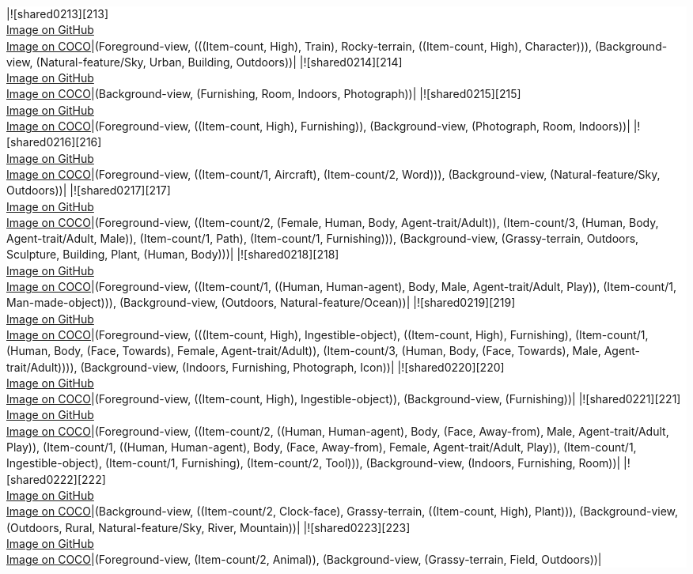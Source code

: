 |![shared0213][213]<br>[Image on GitHub](https://github.com/holmesclaire/nsd_hed_labels/blob/main/docs/downsampled1000/shared0213_nsd17464_downsampled.png)<br>[Image on COCO](https://cocodataset.org/#explore?id=43815)|(Foreground-view, (((Item-count, High), Train), Rocky-terrain, ((Item-count, High), Character))), (Background-view, (Natural-feature/Sky, Urban, Building, Outdoors))|
|![shared0214][214]<br>[Image on GitHub](https://github.com/holmesclaire/nsd_hed_labels/blob/main/docs/downsampled1000/shared0214_nsd17486_downsampled.png)<br>[Image on COCO](https://cocodataset.org/#explore?id=306031)|(Background-view, (Furnishing, Room, Indoors, Photograph))|
|![shared0215][215]<br>[Image on GitHub](https://github.com/holmesclaire/nsd_hed_labels/blob/main/docs/downsampled1000/shared0215_nsd17550_downsampled.png)<br>[Image on COCO](https://cocodataset.org/#explore?id=306249)|(Foreground-view, ((Item-count, High), Furnishing)), (Background-view, (Photograph, Room, Indoors))|
|![shared0216][216]<br>[Image on GitHub](https://github.com/holmesclaire/nsd_hed_labels/blob/main/docs/downsampled1000/shared0216_nsd17596_downsampled.png)<br>[Image on COCO](https://cocodataset.org/#explore?id=225829)|(Foreground-view, ((Item-count/1, Aircraft), (Item-count/2, Word))), (Background-view, (Natural-feature/Sky, Outdoors))|
|![shared0217][217]<br>[Image on GitHub](https://github.com/holmesclaire/nsd_hed_labels/blob/main/docs/downsampled1000/shared0217_nsd17777_downsampled.png)<br>[Image on COCO](https://cocodataset.org/#explore?id=306988)|(Foreground-view, ((Item-count/2, (Female, Human, Body, Agent-trait/Adult)), (Item-count/3, (Human, Body, Agent-trait/Adult, Male)), (Item-count/1, Path), (Item-count/1, Furnishing))), (Background-view, (Grassy-terrain, Outdoors, Sculpture, Building, Plant, (Human, Body)))|
|![shared0218][218]<br>[Image on GitHub](https://github.com/holmesclaire/nsd_hed_labels/blob/main/docs/downsampled1000/shared0218_nsd17795_downsampled.png)<br>[Image on COCO](https://cocodataset.org/#explore?id=569196)|(Foreground-view, ((Item-count/1, ((Human, Human-agent), Body, Male, Agent-trait/Adult, Play)), (Item-count/1, Man-made-object))), (Background-view, (Outdoors, Natural-feature/Ocean))|
|![shared0219][219]<br>[Image on GitHub](https://github.com/holmesclaire/nsd_hed_labels/blob/main/docs/downsampled1000/shared0219_nsd17935_downsampled.png)<br>[Image on COCO](https://cocodataset.org/#explore?id=219735)|(Foreground-view, (((Item-count, High), Ingestible-object), ((Item-count, High), Furnishing), (Item-count/1, (Human, Body, (Face, Towards), Female, Agent-trait/Adult)), (Item-count/3, (Human, Body, (Face, Towards), Male, Agent-trait/Adult)))), (Background-view, (Indoors, Furnishing, Photograph, Icon))|
|![shared0220][220]<br>[Image on GitHub](https://github.com/holmesclaire/nsd_hed_labels/blob/main/docs/downsampled1000/shared0220_nsd17943_downsampled.png)<br>[Image on COCO](https://cocodataset.org/#explore?id=569645)|(Foreground-view, ((Item-count, High), Ingestible-object)), (Background-view, (Furnishing))|
|![shared0221][221]<br>[Image on GitHub](https://github.com/holmesclaire/nsd_hed_labels/blob/main/docs/downsampled1000/shared0221_nsd18269_downsampled.png)<br>[Image on COCO](https://cocodataset.org/#explore?id=575701)|(Foreground-view, ((Item-count/2, ((Human, Human-agent), Body, (Face, Away-from), Male, Agent-trait/Adult, Play)), (Item-count/1, ((Human, Human-agent), Body, (Face, Away-from), Female, Agent-trait/Adult, Play)), (Item-count/1, Ingestible-object), (Item-count/1, Furnishing), (Item-count/2, Tool))), (Background-view, (Indoors, Furnishing, Room))|
|![shared0222][222]<br>[Image on GitHub](https://github.com/holmesclaire/nsd_hed_labels/blob/main/docs/downsampled1000/shared0222_nsd18435_downsampled.png)<br>[Image on COCO](https://cocodataset.org/#explore?id=308950)|(Background-view, ((Item-count/2, Clock-face), Grassy-terrain, ((Item-count, High), Plant))), (Background-view, (Outdoors, Rural, Natural-feature/Sky, River, Mountain))|
|![shared0223][223]<br>[Image on GitHub](https://github.com/holmesclaire/nsd_hed_labels/blob/main/docs/downsampled1000/shared0223_nsd18484_downsampled.png)<br>[Image on COCO](https://cocodataset.org/#explore?id=309135)|(Foreground-view, (Item-count/2, Animal)), (Background-view, (Grassy-terrain, Field, Outdoors))|
